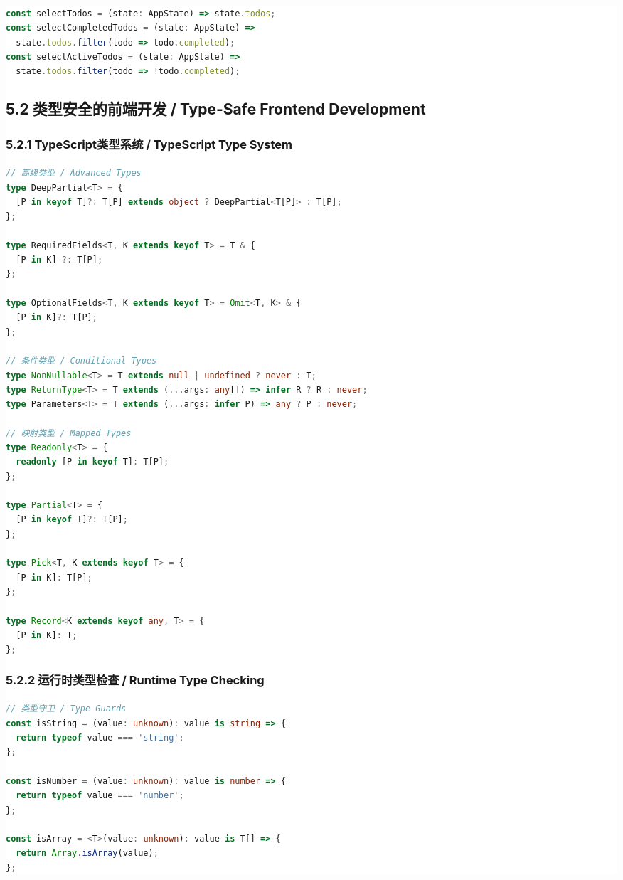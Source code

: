 ```typescript
const selectTodos = (state: AppState) => state.todos;
const selectCompletedTodos = (state: AppState) => 
  state.todos.filter(todo => todo.completed);
const selectActiveTodos = (state: AppState) => 
  state.todos.filter(todo => !todo.completed);
```

## 5.2 类型安全的前端开发 / Type-Safe Frontend Development

### 5.2.1 TypeScript类型系统 / TypeScript Type System

```typescript
// 高级类型 / Advanced Types
type DeepPartial<T> = {
  [P in keyof T]?: T[P] extends object ? DeepPartial<T[P]> : T[P];
};

type RequiredFields<T, K extends keyof T> = T & {
  [P in K]-?: T[P];
};

type OptionalFields<T, K extends keyof T> = Omit<T, K> & {
  [P in K]?: T[P];
};

// 条件类型 / Conditional Types
type NonNullable<T> = T extends null | undefined ? never : T;
type ReturnType<T> = T extends (...args: any[]) => infer R ? R : never;
type Parameters<T> = T extends (...args: infer P) => any ? P : never;

// 映射类型 / Mapped Types
type Readonly<T> = {
  readonly [P in keyof T]: T[P];
};

type Partial<T> = {
  [P in keyof T]?: T[P];
};

type Pick<T, K extends keyof T> = {
  [P in K]: T[P];
};

type Record<K extends keyof any, T> = {
  [P in K]: T;
};
```

### 5.2.2 运行时类型检查 / Runtime Type Checking

```typescript
// 类型守卫 / Type Guards
const isString = (value: unknown): value is string => {
  return typeof value === 'string';
};

const isNumber = (value: unknown): value is number => {
  return typeof value === 'number';
};

const isArray = <T>(value: unknown): value is T[] => {
  return Array.isArray(value);
};
```

  [key in K]: V;